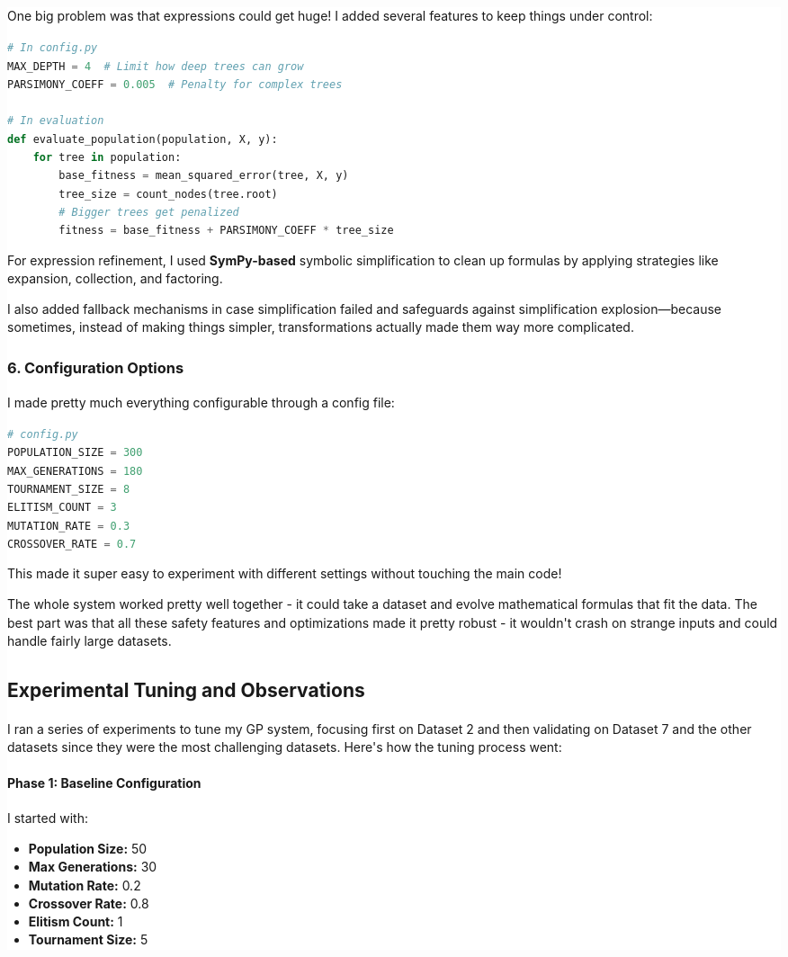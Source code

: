 One big problem was that expressions could get huge! I added several features to keep things under control:

```python
# In config.py
MAX_DEPTH = 4  # Limit how deep trees can grow
PARSIMONY_COEFF = 0.005  # Penalty for complex trees

# In evaluation
def evaluate_population(population, X, y):
    for tree in population:
        base_fitness = mean_squared_error(tree, X, y)
        tree_size = count_nodes(tree.root)
        # Bigger trees get penalized
        fitness = base_fitness + PARSIMONY_COEFF * tree_size
```

For expression refinement, I used **SymPy-based** symbolic simplification to clean up formulas by applying strategies like expansion, collection, and factoring.

I also added fallback mechanisms in case simplification failed and safeguards against simplification explosion—because sometimes, instead of making things simpler, transformations actually made them way more complicated.


### 6. Configuration Options

I made pretty much everything configurable through a config file:

```python
# config.py
POPULATION_SIZE = 300
MAX_GENERATIONS = 180
TOURNAMENT_SIZE = 8
ELITISM_COUNT = 3
MUTATION_RATE = 0.3
CROSSOVER_RATE = 0.7
```

This made it super easy to experiment with different settings without touching the main code!

The whole system worked pretty well together - it could take a dataset and evolve mathematical formulas that fit the data. The best part was that all these safety features and optimizations made it pretty robust - it wouldn't crash on strange inputs and could handle fairly large datasets.


## Experimental Tuning and Observations
I ran a series of experiments to tune my GP system, focusing first on Dataset 2 and then validating on Dataset 7 and the other datasets since they were the most challenging datasets. Here's how the tuning process went:

#### Phase 1: Baseline Configuration
I started with:
- **Population Size:** 50
- **Max Generations:** 30
- **Mutation Rate:** 0.2
- **Crossover Rate:** 0.8
- **Elitism Count:** 1
- **Tournament Size:** 5
